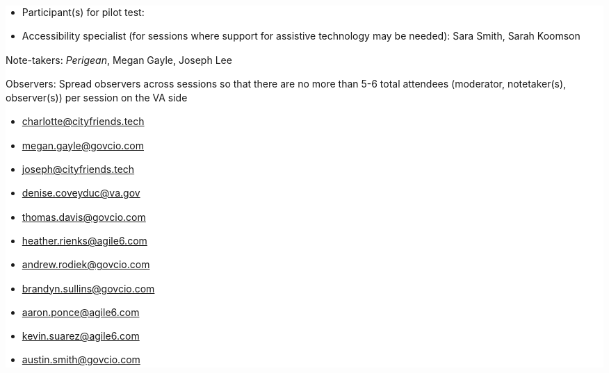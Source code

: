 -   Participant(s) for pilot test:
    
-   Accessibility specialist (for sessions where support for assistive technology may be needed): Sara Smith, Sarah Koomson
    
Note-takers: *Perigean*, Megan Gayle, Joseph Lee

Observers: 
Spread observers across sessions so that there are no more than 5-6 total attendees (moderator, notetaker(s), observer(s)) per session on the VA side

-   charlotte@cityfriends.tech
    
-   megan.gayle@govcio.com
    
-   joseph@cityfriends.tech
    
-   denise.coveyduc@va.gov
    
-   thomas.davis@govcio.com
    
-   heather.rienks@agile6.com
    
-   andrew.rodiek@govcio.com
    
-   brandyn.sullins@govcio.com
    
-   aaron.ponce@agile6.com
    
-   [kevin.suarez@agile6.com](mailto:kevin.suarez@agile6.com)
    
-  austin.smith@govcio.com
